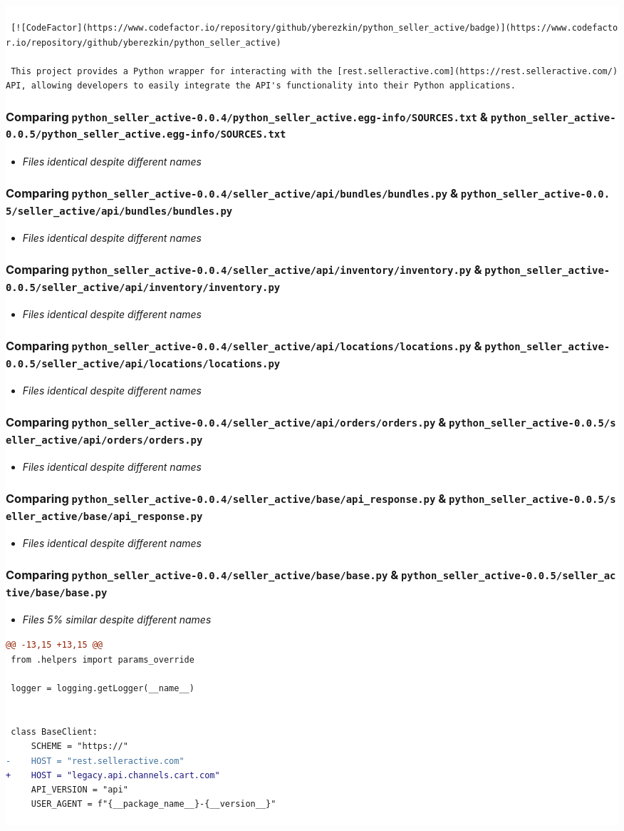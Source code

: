 ```diff
 
 [![CodeFactor](https://www.codefactor.io/repository/github/yberezkin/python_seller_active/badge)](https://www.codefactor.io/repository/github/yberezkin/python_seller_active)
 
 This project provides a Python wrapper for interacting with the [rest.selleractive.com](https://rest.selleractive.com/) API, allowing developers to easily integrate the API's functionality into their Python applications.
```

### Comparing `python_seller_active-0.0.4/python_seller_active.egg-info/SOURCES.txt` & `python_seller_active-0.0.5/python_seller_active.egg-info/SOURCES.txt`

 * *Files identical despite different names*

### Comparing `python_seller_active-0.0.4/seller_active/api/bundles/bundles.py` & `python_seller_active-0.0.5/seller_active/api/bundles/bundles.py`

 * *Files identical despite different names*

### Comparing `python_seller_active-0.0.4/seller_active/api/inventory/inventory.py` & `python_seller_active-0.0.5/seller_active/api/inventory/inventory.py`

 * *Files identical despite different names*

### Comparing `python_seller_active-0.0.4/seller_active/api/locations/locations.py` & `python_seller_active-0.0.5/seller_active/api/locations/locations.py`

 * *Files identical despite different names*

### Comparing `python_seller_active-0.0.4/seller_active/api/orders/orders.py` & `python_seller_active-0.0.5/seller_active/api/orders/orders.py`

 * *Files identical despite different names*

### Comparing `python_seller_active-0.0.4/seller_active/base/api_response.py` & `python_seller_active-0.0.5/seller_active/base/api_response.py`

 * *Files identical despite different names*

### Comparing `python_seller_active-0.0.4/seller_active/base/base.py` & `python_seller_active-0.0.5/seller_active/base/base.py`

 * *Files 5% similar despite different names*

```diff
@@ -13,15 +13,15 @@
 from .helpers import params_override
 
 logger = logging.getLogger(__name__)
 
 
 class BaseClient:
     SCHEME = "https://"
-    HOST = "rest.selleractive.com"
+    HOST = "legacy.api.channels.cart.com"
     API_VERSION = "api"
     USER_AGENT = f"{__package_name__}-{__version__}"
 
```